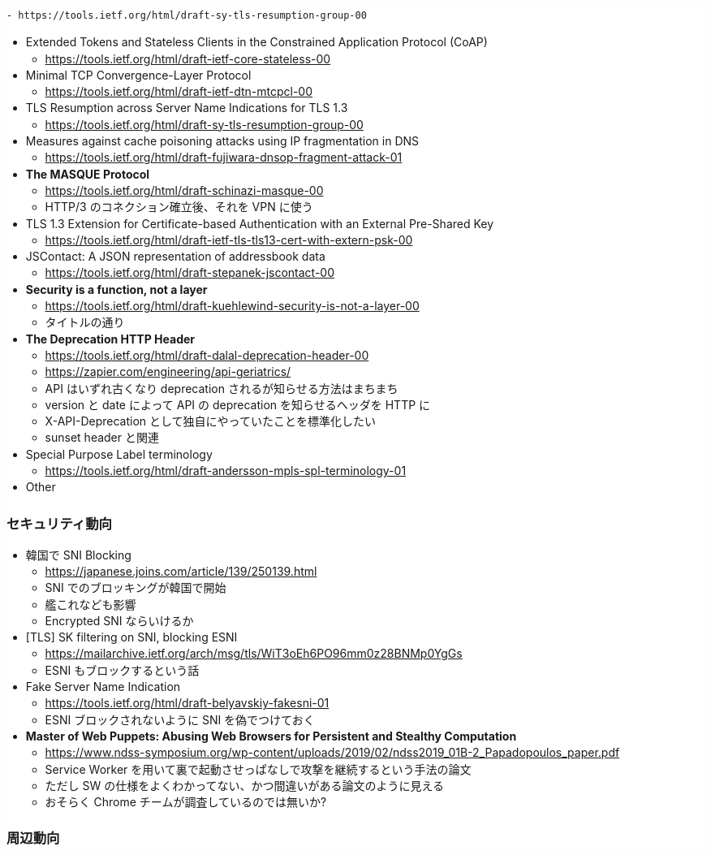     - https://tools.ietf.org/html/draft-sy-tls-resumption-group-00
  - Extended Tokens and Stateless Clients in the Constrained Application Protocol (CoAP)
    - https://tools.ietf.org/html/draft-ietf-core-stateless-00
  - Minimal TCP Convergence-Layer Protocol
    - https://tools.ietf.org/html/draft-ietf-dtn-mtcpcl-00
  - TLS Resumption across Server Name Indications for TLS 1.3
    - https://tools.ietf.org/html/draft-sy-tls-resumption-group-00
  - Measures against cache poisoning attacks using IP fragmentation in DNS
    - https://tools.ietf.org/html/draft-fujiwara-dnsop-fragment-attack-01
  - **The MASQUE Protocol**
    - https://tools.ietf.org/html/draft-schinazi-masque-00
    - HTTP/3 のコネクション確立後、それを VPN に使う
  - TLS 1.3 Extension for Certificate-based Authentication with an External Pre-Shared Key
    - https://tools.ietf.org/html/draft-ietf-tls-tls13-cert-with-extern-psk-00
  - JSContact: A JSON representation of addressbook data
    - https://tools.ietf.org/html/draft-stepanek-jscontact-00
  - **Security is a function, not a layer**
    - https://tools.ietf.org/html/draft-kuehlewind-security-is-not-a-layer-00
    - タイトルの通り
  - **The Deprecation HTTP Header**
    - https://tools.ietf.org/html/draft-dalal-deprecation-header-00
    - https://zapier.com/engineering/api-geriatrics/
    - API はいずれ古くなり deprecation されるが知らせる方法はまちまち
    - version と date によって API の deprecation を知らせるヘッダを HTTP に
    - X-API-Deprecation として独自にやっていたことを標準化したい
    - sunset header と関連
  - Special Purpose Label terminology
    - https://tools.ietf.org/html/draft-andersson-mpls-spl-terminology-01
- Other

### セキュリティ動向

- 韓国で SNI Blocking
  - https://japanese.joins.com/article/139/250139.html
  - SNI でのブロッキングが韓国で開始
  - 艦これなども影響
  - Encrypted SNI ならいけるか
- [TLS] SK filtering on SNI, blocking ESNI
  - https://mailarchive.ietf.org/arch/msg/tls/WiT3oEh6PO96mm0z28BNMp0YgGs
  - ESNI もブロックするという話
- Fake Server Name Indication
  - https://tools.ietf.org/html/draft-belyavskiy-fakesni-01
  - ESNI ブロックされないように SNI を偽でつけておく
- **Master of Web Puppets: Abusing Web Browsers for Persistent and Stealthy Computation**
  - https://www.ndss-symposium.org/wp-content/uploads/2019/02/ndss2019_01B-2_Papadopoulos_paper.pdf
  - Service Worker を用いて裏で起動させっぱなしで攻撃を継続するという手法の論文
  - ただし SW の仕様をよくわかってない、かつ間違いがある論文のように見える
  - おそらく Chrome チームが調査しているのでは無いか?

### 周辺動向

